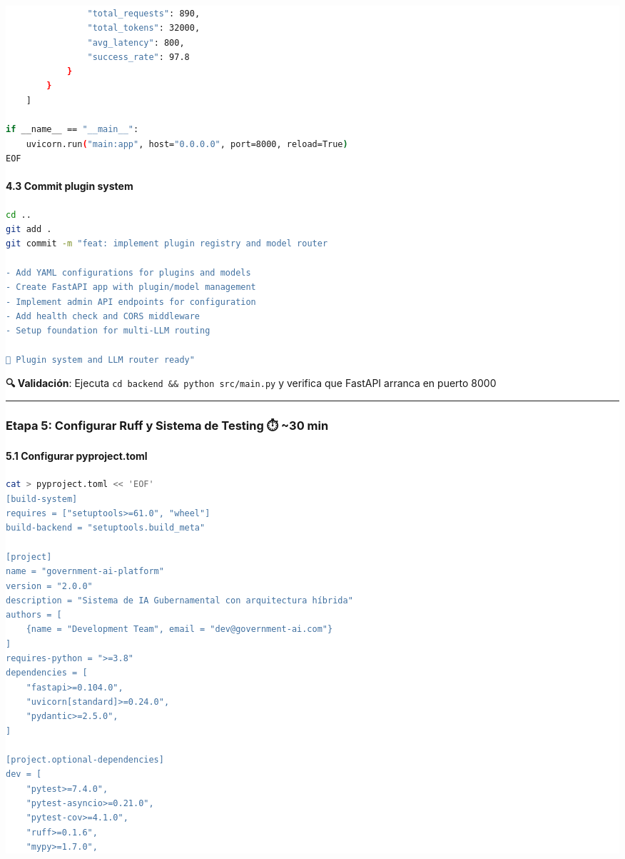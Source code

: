 ```bash
                "total_requests": 890,
                "total_tokens": 32000,
                "avg_latency": 800,
                "success_rate": 97.8
            }
        }
    ]

if __name__ == "__main__":
    uvicorn.run("main:app", host="0.0.0.0", port=8000, reload=True)
EOF
```

#### 4.3 Commit plugin system
```bash
cd ..
git add .
git commit -m "feat: implement plugin registry and model router

- Add YAML configurations for plugins and models
- Create FastAPI app with plugin/model management
- Implement admin API endpoints for configuration
- Add health check and CORS middleware
- Setup foundation for multi-LLM routing

🔌 Plugin system and LLM router ready"
```

**🔍 Validación**: Ejecuta `cd backend && python src/main.py` y verifica que FastAPI arranca en puerto 8000

---

### **Etapa 5: Configurar Ruff y Sistema de Testing** ⏱️ ~30 min

#### 5.1 Configurar pyproject.toml
```bash
cat > pyproject.toml << 'EOF'
[build-system]
requires = ["setuptools>=61.0", "wheel"]
build-backend = "setuptools.build_meta"

[project]
name = "government-ai-platform"
version = "2.0.0"
description = "Sistema de IA Gubernamental con arquitectura híbrida"
authors = [
    {name = "Development Team", email = "dev@government-ai.com"}
]
requires-python = ">=3.8"
dependencies = [
    "fastapi>=0.104.0",
    "uvicorn[standard]>=0.24.0",
    "pydantic>=2.5.0",
]

[project.optional-dependencies]
dev = [
    "pytest>=7.4.0",
    "pytest-asyncio>=0.21.0",
    "pytest-cov>=4.1.0",
    "ruff>=0.1.6",
    "mypy>=1.7.0",
```